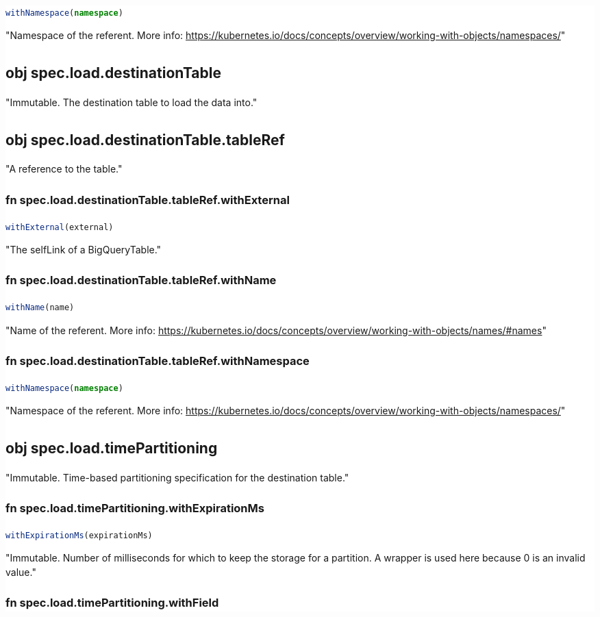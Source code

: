 ```ts
withNamespace(namespace)
```

"Namespace of the referent. More info: https://kubernetes.io/docs/concepts/overview/working-with-objects/namespaces/"

## obj spec.load.destinationTable

"Immutable. The destination table to load the data into."

## obj spec.load.destinationTable.tableRef

"A reference to the table."

### fn spec.load.destinationTable.tableRef.withExternal

```ts
withExternal(external)
```

"The selfLink of a BigQueryTable."

### fn spec.load.destinationTable.tableRef.withName

```ts
withName(name)
```

"Name of the referent. More info: https://kubernetes.io/docs/concepts/overview/working-with-objects/names/#names"

### fn spec.load.destinationTable.tableRef.withNamespace

```ts
withNamespace(namespace)
```

"Namespace of the referent. More info: https://kubernetes.io/docs/concepts/overview/working-with-objects/namespaces/"

## obj spec.load.timePartitioning

"Immutable. Time-based partitioning specification for the destination table."

### fn spec.load.timePartitioning.withExpirationMs

```ts
withExpirationMs(expirationMs)
```

"Immutable. Number of milliseconds for which to keep the storage for a partition. A wrapper is used here because 0 is an invalid value."

### fn spec.load.timePartitioning.withField
